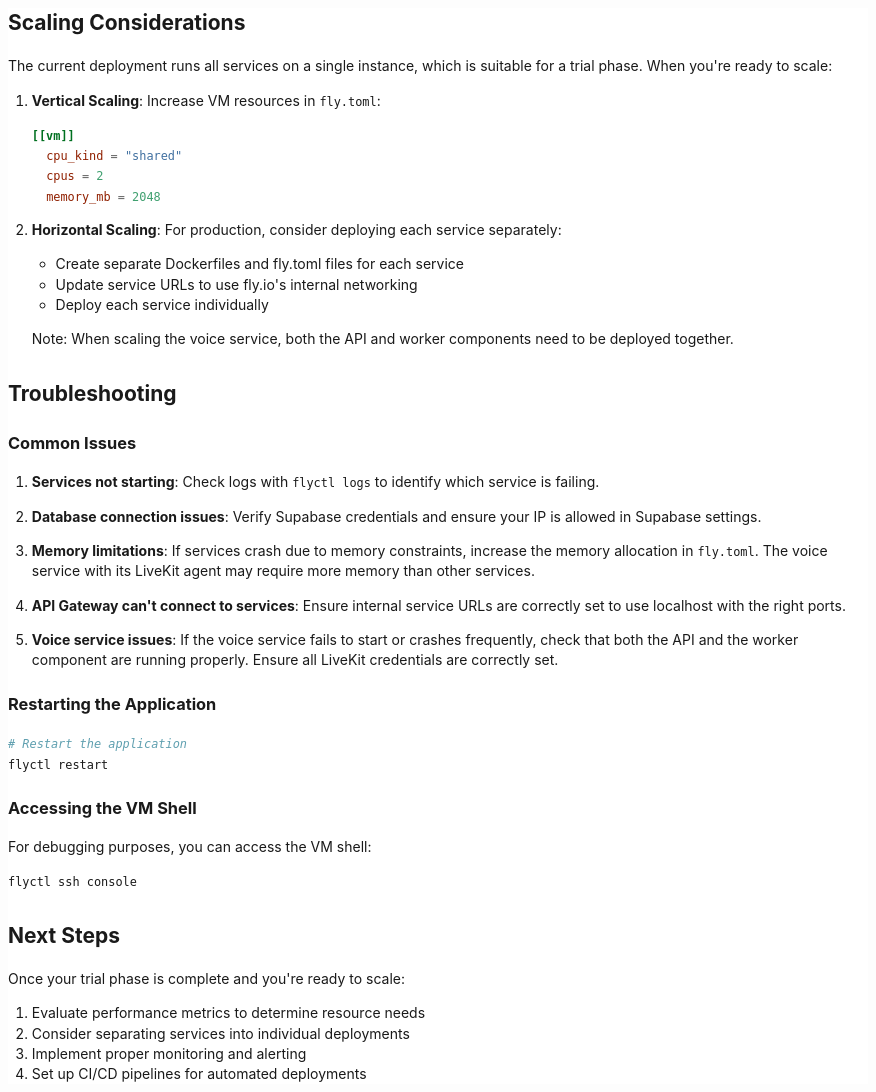 ## Scaling Considerations

The current deployment runs all services on a single instance, which is suitable for a trial phase. When you're ready to scale:

1. **Vertical Scaling**: Increase VM resources in `fly.toml`:
   ```toml
   [[vm]]
     cpu_kind = "shared"
     cpus = 2
     memory_mb = 2048
   ```

2. **Horizontal Scaling**: For production, consider deploying each service separately:
   - Create separate Dockerfiles and fly.toml files for each service
   - Update service URLs to use fly.io's internal networking
   - Deploy each service individually
   
   Note: When scaling the voice service, both the API and worker components need to be deployed together.

## Troubleshooting

### Common Issues

1. **Services not starting**: Check logs with `flyctl logs` to identify which service is failing.

2. **Database connection issues**: Verify Supabase credentials and ensure your IP is allowed in Supabase settings.

3. **Memory limitations**: If services crash due to memory constraints, increase the memory allocation in `fly.toml`. The voice service with its LiveKit agent may require more memory than other services.

4. **API Gateway can't connect to services**: Ensure internal service URLs are correctly set to use localhost with the right ports.

5. **Voice service issues**: If the voice service fails to start or crashes frequently, check that both the API and the worker component are running properly. Ensure all LiveKit credentials are correctly set.

### Restarting the Application

```bash
# Restart the application
flyctl restart
```

### Accessing the VM Shell

For debugging purposes, you can access the VM shell:

```bash
flyctl ssh console
```

## Next Steps

Once your trial phase is complete and you're ready to scale:

1. Evaluate performance metrics to determine resource needs
2. Consider separating services into individual deployments
3. Implement proper monitoring and alerting
4. Set up CI/CD pipelines for automated deployments
